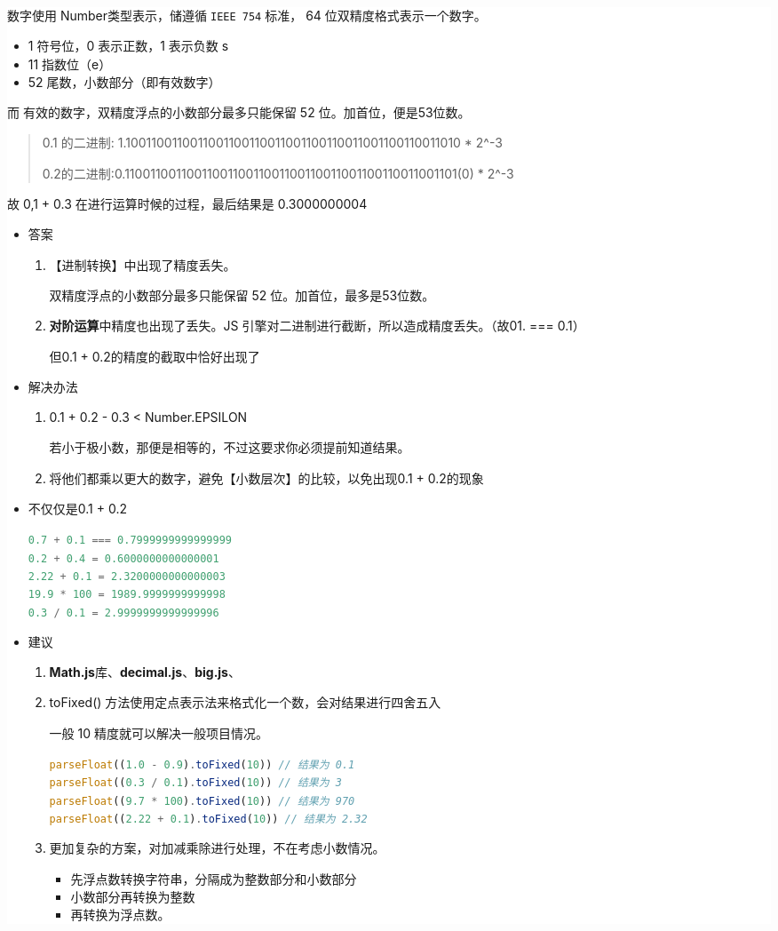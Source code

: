 数字使用 Number类型表示，储遵循 `IEEE 754` 标准， 64 位双精度格式表示一个数字。

- 1 符号位，0 表示正数，1 表示负数 s
- 11 指数位（e）
- 52 尾数，小数部分（即有效数字）

而 有效的数字，双精度浮点的小数部分最多只能保留 52 位。加首位，便是53位数。

> 0.1 的二进制: 1.1001100110011001100110011001100110011001100110011010 * 2^-3
>
> 0.2的二进制:0.1100110011001100110011001100110011001100110011001101(0) * 2^-3

故 0,1 + 0.3 在进行运算时候的过程，最后结果是 0.3000000004

- 答案

  1. 【进制转换】中出现了精度丢失。

     双精度浮点的小数部分最多只能保留 52 位。加首位，最多是53位数。

  2. **对阶运算**中精度也出现了丢失。JS 引擎对二进制进行截断，所以造成精度丢失。（故01. === 0.1）

     但0.1 + 0.2的精度的截取中恰好出现了

- 解决办法

  1. 0.1 + 0.2 - 0.3 < Number.EPSILON

     若小于极小数，那便是相等的，不过这要求你必须提前知道结果。

  2. 将他们都乘以更大的数字，避免【小数层次】的比较，以免出现0.1 + 0.2的现象

- 不仅仅是0.1 + 0.2

  ```js
  0.7 + 0.1 === 0.7999999999999999
  0.2 + 0.4 = 0.6000000000000001
  2.22 + 0.1 = 2.3200000000000003
  19.9 * 100 = 1989.9999999999998
  0.3 / 0.1 = 2.9999999999999996
  ```

- 建议

  1. **Math.js**库、**decimal.js**、**big.js**、

  2. toFixed() 方法使用定点表示法来格式化一个数，会对结果进行四舍五入

     一般 10 精度就可以解决一般项目情况。

     ````js
     parseFloat((1.0 - 0.9).toFixed(10)) // 结果为 0.1   
     parseFloat((0.3 / 0.1).toFixed(10)) // 结果为 3  
     parseFloat((9.7 * 100).toFixed(10)) // 结果为 970 
     parseFloat((2.22 + 0.1).toFixed(10)) // 结果为 2.32
     ````

  3. 更加复杂的方案，对加减乘除进行处理，不在考虑小数情况。

     - 先浮点数转换字符串，分隔成为整数部分和小数部分
     - 小数部分再转换为整数
     - 再转换为浮点数。
